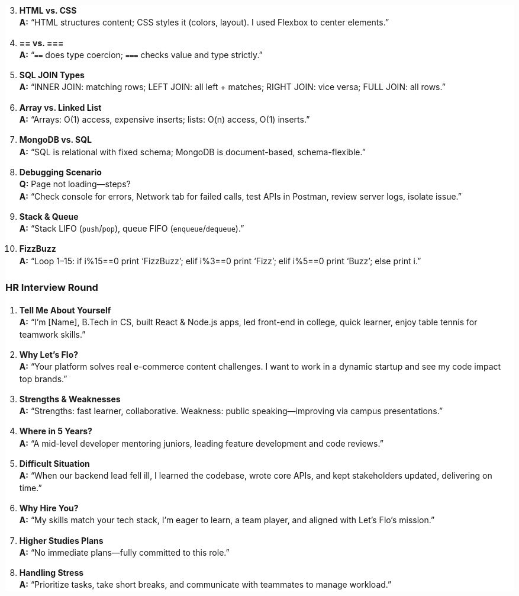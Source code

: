 3. **HTML vs. CSS**  
   **A:** “HTML structures content; CSS styles it (colors, layout). I used Flexbox to center elements.”

4. **== vs. ===**  
   **A:** “`==` does type coercion; `===` checks value and type strictly.”

5. **SQL JOIN Types**  
   **A:** “INNER JOIN: matching rows; LEFT JOIN: all left + matches; RIGHT JOIN: vice versa; FULL JOIN: all rows.”

6. **Array vs. Linked List**  
   **A:** “Arrays: O(1) access, expensive inserts; lists: O(n) access, O(1) inserts.”

7. **MongoDB vs. SQL**  
   **A:** “SQL is relational with fixed schema; MongoDB is document-based, schema-flexible.”

8. **Debugging Scenario**  
   **Q:** Page not loading—steps?  
   **A:** “Check console for errors, Network tab for failed calls, test APIs in Postman, review server logs, isolate issue.”

9. **Stack & Queue**  
   **A:** “Stack LIFO (`push`/`pop`), queue FIFO (`enqueue`/`dequeue`).”

10. **FizzBuzz**  
    **A:** “Loop 1–15: if i%15==0 print ‘FizzBuzz’; elif i%3==0 print ‘Fizz’; elif i%5==0 print ‘Buzz’; else print i.”

### HR Interview Round

1. **Tell Me About Yourself**  
   **A:** “I’m [Name], B.Tech in CS, built React & Node.js apps, led front-end in college, quick learner, enjoy table tennis for teamwork skills.”

2. **Why Let’s Flo?**  
   **A:** “Your platform solves real e-commerce content challenges. I want to work in a dynamic startup and see my code impact top brands.”

3. **Strengths & Weaknesses**  
   **A:** “Strengths: fast learner, collaborative. Weakness: public speaking—improving via campus presentations.”

4. **Where in 5 Years?**  
   **A:** “A mid-level developer mentoring juniors, leading feature development and code reviews.”

5. **Difficult Situation**  
   **A:** “When our backend lead fell ill, I learned the codebase, wrote core APIs, and kept stakeholders updated, delivering on time.”

6. **Why Hire You?**  
   **A:** “My skills match your tech stack, I’m eager to learn, a team player, and aligned with Let’s Flo’s mission.”

7. **Higher Studies Plans**  
   **A:** “No immediate plans—fully committed to this role.”

8. **Handling Stress**  
   **A:** “Prioritize tasks, take short breaks, and communicate with teammates to manage workload.”
